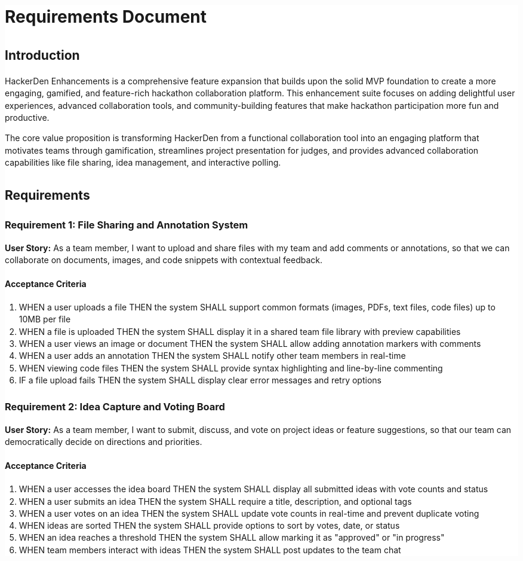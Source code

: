 # Requirements Document

## Introduction

HackerDen Enhancements is a comprehensive feature expansion that builds upon the solid MVP foundation to create a more engaging, gamified, and feature-rich hackathon collaboration platform. This enhancement suite focuses on adding delightful user experiences, advanced collaboration tools, and community-building features that make hackathon participation more fun and productive.

The core value proposition is transforming HackerDen from a functional collaboration tool into an engaging platform that motivates teams through gamification, streamlines project presentation for judges, and provides advanced collaboration capabilities like file sharing, idea management, and interactive polling.

## Requirements

### Requirement 1: File Sharing and Annotation System

**User Story:** As a team member, I want to upload and share files with my team and add comments or annotations, so that we can collaborate on documents, images, and code snippets with contextual feedback.

#### Acceptance Criteria

1. WHEN a user uploads a file THEN the system SHALL support common formats (images, PDFs, text files, code files) up to 10MB per file
2. WHEN a file is uploaded THEN the system SHALL display it in a shared team file library with preview capabilities
3. WHEN a user views an image or document THEN the system SHALL allow adding annotation markers with comments
4. WHEN a user adds an annotation THEN the system SHALL notify other team members in real-time
5. WHEN viewing code files THEN the system SHALL provide syntax highlighting and line-by-line commenting
6. IF a file upload fails THEN the system SHALL display clear error messages and retry options

### Requirement 2: Idea Capture and Voting Board

**User Story:** As a team member, I want to submit, discuss, and vote on project ideas or feature suggestions, so that our team can democratically decide on directions and priorities.

#### Acceptance Criteria

1. WHEN a user accesses the idea board THEN the system SHALL display all submitted ideas with vote counts and status
2. WHEN a user submits an idea THEN the system SHALL require a title, description, and optional tags
3. WHEN a user votes on an idea THEN the system SHALL update vote counts in real-time and prevent duplicate voting
4. WHEN ideas are sorted THEN the system SHALL provide options to sort by votes, date, or status
5. WHEN an idea reaches a threshold THEN the system SHALL allow marking it as "approved" or "in progress"
6. WHEN team members interact with ideas THEN the system SHALL post updates to the team chat
